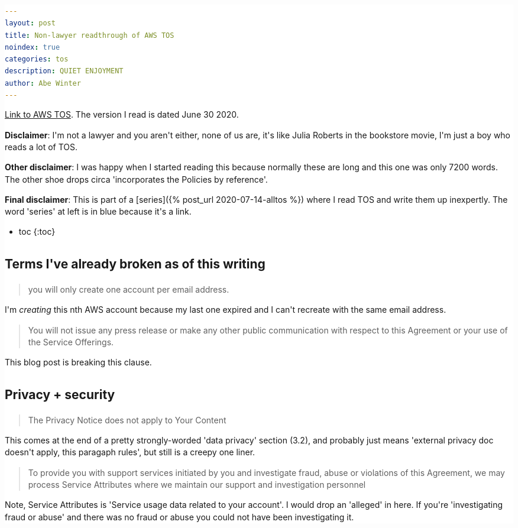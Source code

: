 ```yaml
---
layout: post
title: Non-lawyer readthrough of AWS TOS
noindex: true
categories: tos
description: QUIET ENJOYMENT
author: Abe Winter
---
```


[Link to AWS TOS](https://aws.amazon.com/agreement/).
The version I read is dated June 30 2020.

**Disclaimer**: I'm not a lawyer and you aren't either, none of us are, it's like Julia Roberts in the bookstore movie, I'm just a boy who reads a lot of TOS.

**Other disclaimer**: I was happy when I started reading this because normally these are long and this one was only 7200 words. The other shoe drops circa 'incorporates the Policies by reference'.

**Final disclaimer**: This is part of a
[series]({% post_url 2020-07-14-alltos %})
where I read TOS and write them up inexpertly. The word 'series' at left is in blue because it's a link.

* toc
{:toc}

## Terms I've already broken as of this writing

> you will only create one account per email address.

I'm *creating* this nth AWS account because my last one expired and I can't recreate with the same email address.

> You will not issue any press release or make any other public communication with respect to this Agreement or your use of the Service Offerings.

This blog post is breaking this clause.

## Privacy + security

> The Privacy Notice does not apply to Your Content

This comes at the end of a pretty strongly-worded 'data privacy' section (3.2), and probably just means 'external privacy doc doesn't apply, this paragaph rules', but still is a creepy one liner.

> To provide you with support services initiated by you and investigate fraud, abuse or violations of this Agreement, we may process Service Attributes where we maintain our support and investigation personnel

Note, Service Attributes is 'Service usage data related to your account'.
I would drop an 'alleged' in here.
If you're 'investigating fraud or abuse' and there was no fraud or abuse you could not have been investigating it.
